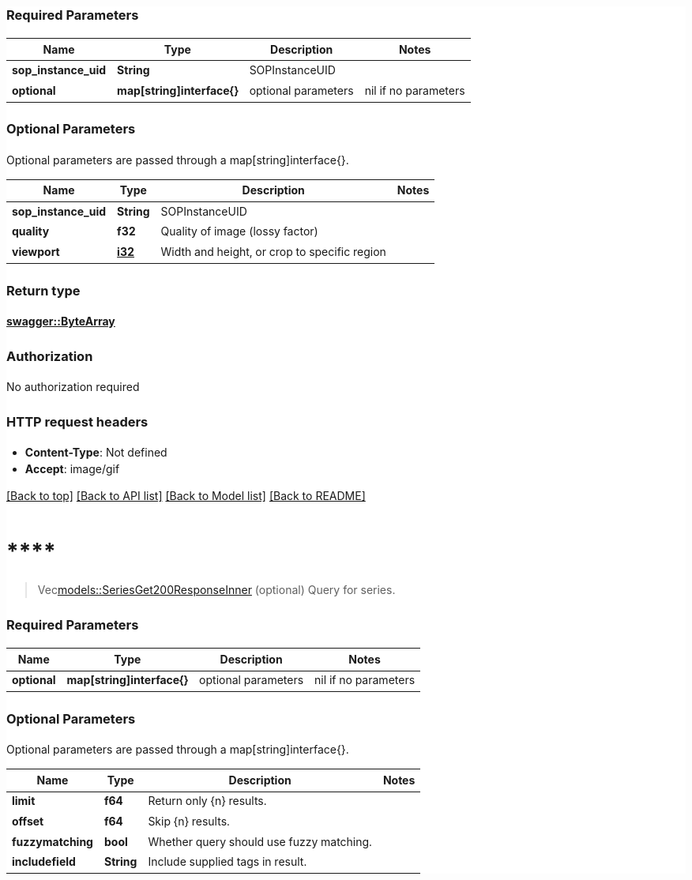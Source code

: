 ### Required Parameters

Name | Type | Description  | Notes
------------- | ------------- | ------------- | -------------
  **sop_instance_uid** | **String**| SOPInstanceUID | 
 **optional** | **map[string]interface{}** | optional parameters | nil if no parameters

### Optional Parameters
Optional parameters are passed through a map[string]interface{}.

Name | Type | Description  | Notes
------------- | ------------- | ------------- | -------------
 **sop_instance_uid** | **String**| SOPInstanceUID | 
 **quality** | **f32**| Quality of image (lossy factor) | 
 **viewport** | [**i32**](i32.md)| Width and height, or crop to specific region | 

### Return type

[**swagger::ByteArray**](file.md)

### Authorization

No authorization required

### HTTP request headers

 - **Content-Type**: Not defined
 - **Accept**: image/gif

[[Back to top]](#) [[Back to API list]](../README.md#documentation-for-api-endpoints) [[Back to Model list]](../README.md#documentation-for-models) [[Back to README]](../README.md)

# ****
> Vec<models::SeriesGet200ResponseInner> (optional)
Query for series.

### Required Parameters

Name | Type | Description  | Notes
------------- | ------------- | ------------- | -------------
 **optional** | **map[string]interface{}** | optional parameters | nil if no parameters

### Optional Parameters
Optional parameters are passed through a map[string]interface{}.

Name | Type | Description  | Notes
------------- | ------------- | ------------- | -------------
 **limit** | **f64**| Return only {n} results. | 
 **offset** | **f64**| Skip {n} results. | 
 **fuzzymatching** | **bool**| Whether query should use fuzzy matching. | 
 **includefield** | **String**| Include supplied tags in result. | 
